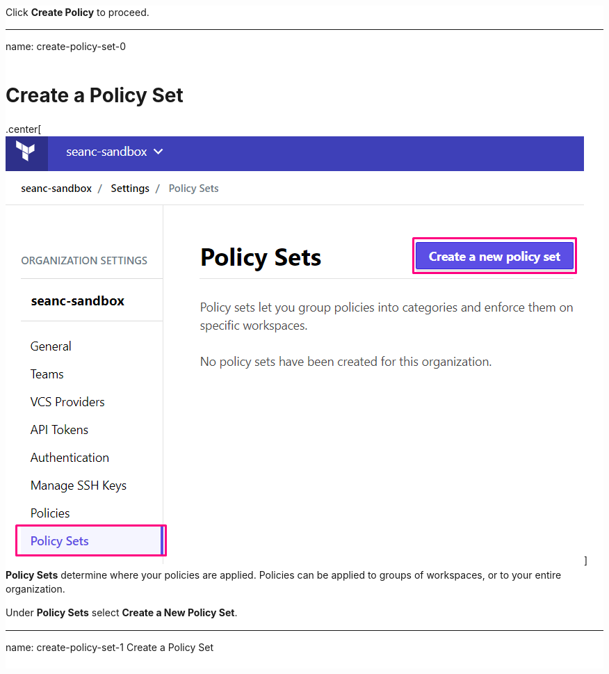 Click **Create Policy** to proceed.


---
name: create-policy-set-0
# Create a Policy Set
.center[![:scale 60%](images/create_a_new_policy_set_gui.png)]
<br>
**Policy Sets** determine where your policies are applied. Policies can be applied to groups of workspaces, or to your entire organization.

Under **Policy Sets** select **Create a New Policy Set**.

---
name: create-policy-set-1
Create a Policy Set
<br><br>